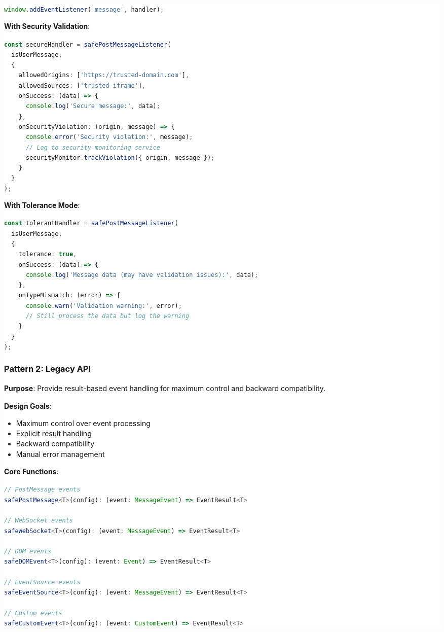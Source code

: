 ```typescript
window.addEventListener('message', handler);
```

**With Security Validation**:
```typescript
const secureHandler = safePostMessageListener(
  isUserMessage,
  {
    allowedOrigins: ['https://trusted-domain.com'],
    allowedSources: ['trusted-iframe'],
    onSuccess: (data) => {
      console.log('Secure message:', data);
    },
    onSecurityViolation: (origin, message) => {
      console.error('Security violation:', message);
      // Log to security monitoring service
      securityMonitor.trackViolation({ origin, message });
    }
  }
);
```

**With Tolerance Mode**:
```typescript
const tolerantHandler = safePostMessageListener(
  isUserMessage,
  {
    tolerance: true,
    onSuccess: (data) => {
      console.log('Message data (may have validation issues):', data);
    },
    onTypeMismatch: (error) => {
      console.warn('Validation warning:', error);
      // Still process the data but log the warning
    }
  }
);
```

### Pattern 2: Legacy API

**Purpose**: Provide result-based event handling for maximum control and backward compatibility.

**Design Goals**:
- Maximum control over event processing
- Explicit result handling
- Backward compatibility
- Manual error management

**Core Functions**:
```typescript
// PostMessage events
safePostMessage<T>(config): (event: MessageEvent) => EventResult<T>

// WebSocket events
safeWebSocket<T>(config): (event: MessageEvent) => EventResult<T>

// DOM events
safeDOMEvent<T>(config): (event: Event) => EventResult<T>

// EventSource events
safeEventSource<T>(config): (event: MessageEvent) => EventResult<T>

// Custom events
safeCustomEvent<T>(config): (event: CustomEvent) => EventResult<T>

```